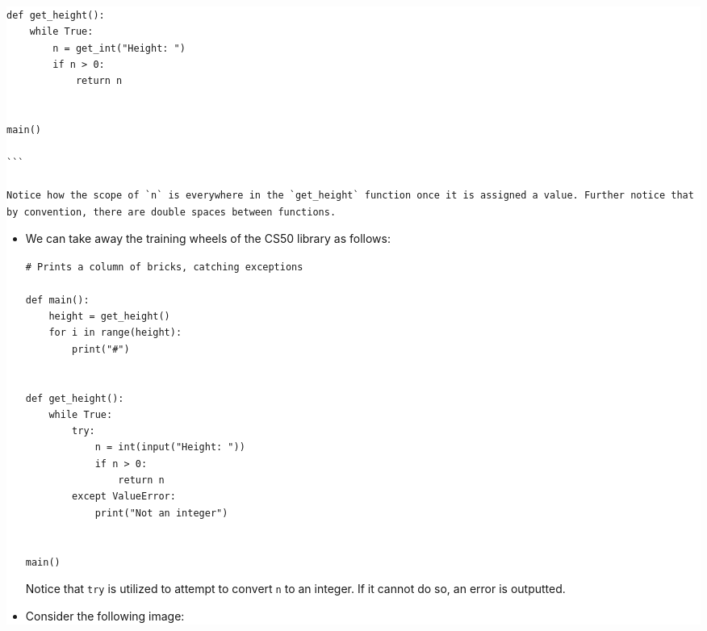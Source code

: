 
    def get_height():
        while True:
            n = get_int("Height: ")
            if n > 0:
                return n


    main()

    ```

    Notice how the scope of `n` is everywhere in the `get_height` function once it is assigned a value. Further notice that by convention, there are double spaces between functions.

-   We can take away the training wheels of the CS50 library as follows:

    ```
    # Prints a column of bricks, catching exceptions

    def main():
        height = get_height()
        for i in range(height):
            print("#")


    def get_height():
        while True:
            try:
                n = int(input("Height: "))
                if n > 0:
                    return n
            except ValueError:
                print("Not an integer")


    main()

    ```

    Notice that `try` is utilized to attempt to convert `n` to an integer. If it cannot do so, an error is outputted.

-   Consider the following image:
